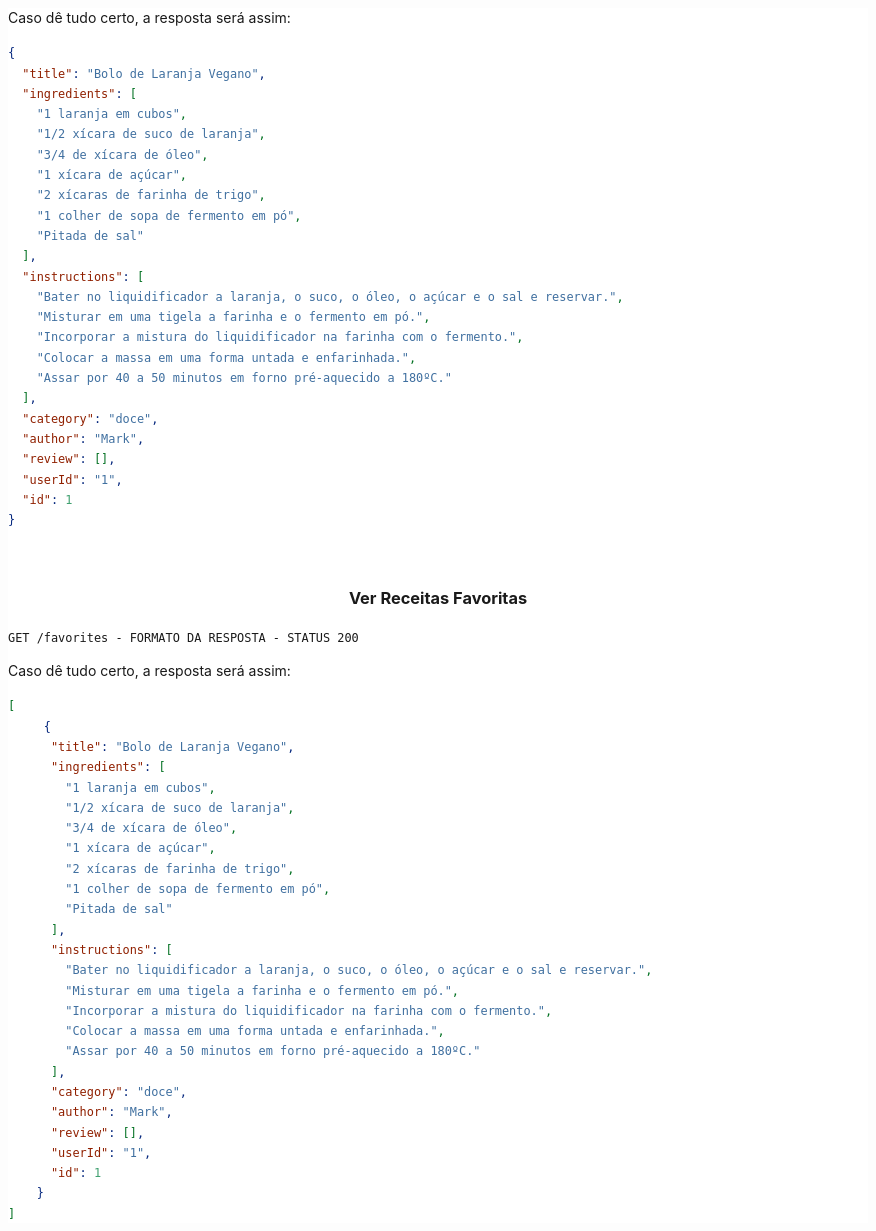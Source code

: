 Caso dê tudo certo, a resposta será assim:

```json
{
  "title": "Bolo de Laranja Vegano",
  "ingredients": [
    "1 laranja em cubos",
    "1/2 xícara de suco de laranja",
    "3/4 de xícara de óleo",
    "1 xícara de açúcar",
    "2 xícaras de farinha de trigo",
    "1 colher de sopa de fermento em pó",
    "Pitada de sal"
  ],
  "instructions": [
    "Bater no liquidificador a laranja, o suco, o óleo, o açúcar e o sal e reservar.",
    "Misturar em uma tigela a farinha e o fermento em pó.",
    "Incorporar a mistura do liquidificador na farinha com o fermento.",
    "Colocar a massa em uma forma untada e enfarinhada.",
    "Assar por 40 a 50 minutos em forno pré-aquecido a 180ºC."
  ],
  "category": "doce",
  "author": "Mark",
  "review": [],
  "userId": "1",
  "id": 1
}
```

<br/>

<h3 align='center'> Ver Receitas Favoritas </h3>

`GET /favorites - FORMATO DA RESPOSTA - STATUS 200`

Caso dê tudo certo, a resposta será assim:

```json
[
     {
      "title": "Bolo de Laranja Vegano",
      "ingredients": [
        "1 laranja em cubos",
        "1/2 xícara de suco de laranja",
        "3/4 de xícara de óleo",
        "1 xícara de açúcar",
        "2 xícaras de farinha de trigo",
        "1 colher de sopa de fermento em pó",
        "Pitada de sal"
      ],
      "instructions": [
        "Bater no liquidificador a laranja, o suco, o óleo, o açúcar e o sal e reservar.",
        "Misturar em uma tigela a farinha e o fermento em pó.",
        "Incorporar a mistura do liquidificador na farinha com o fermento.",
        "Colocar a massa em uma forma untada e enfarinhada.",
        "Assar por 40 a 50 minutos em forno pré-aquecido a 180ºC."
      ],
      "category": "doce",
      "author": "Mark",
      "review": [],
      "userId": "1",
      "id": 1
    }
]
```
